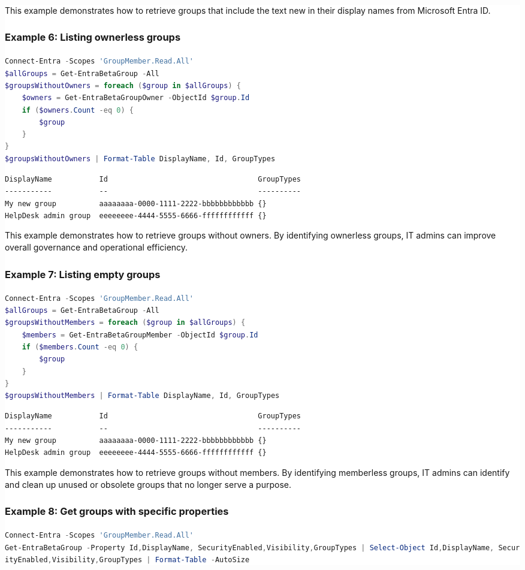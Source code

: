 This example demonstrates how to retrieve groups that include the text new in their display names from Microsoft Entra ID.

### Example 6: Listing ownerless groups

```powershell
Connect-Entra -Scopes 'GroupMember.Read.All'
$allGroups = Get-EntraBetaGroup -All
$groupsWithoutOwners = foreach ($group in $allGroups) {
    $owners = Get-EntraBetaGroupOwner -ObjectId $group.Id
    if ($owners.Count -eq 0) {
        $group
    }
}
$groupsWithoutOwners | Format-Table DisplayName, Id, GroupTypes
```

```Output
DisplayName           Id                                   GroupTypes
-----------           --                                   ----------
My new group          aaaaaaaa-0000-1111-2222-bbbbbbbbbbbb {}
HelpDesk admin group  eeeeeeee-4444-5555-6666-ffffffffffff {}
```

This example demonstrates how to retrieve groups without owners. By identifying ownerless groups, IT admins can improve overall governance and operational efficiency.

### Example 7: Listing empty groups

```powershell
Connect-Entra -Scopes 'GroupMember.Read.All'
$allGroups = Get-EntraBetaGroup -All
$groupsWithoutMembers = foreach ($group in $allGroups) {
    $members = Get-EntraBetaGroupMember -ObjectId $group.Id
    if ($members.Count -eq 0) {
        $group
    }
}
$groupsWithoutMembers | Format-Table DisplayName, Id, GroupTypes
```

```Output
DisplayName           Id                                   GroupTypes
-----------           --                                   ----------
My new group          aaaaaaaa-0000-1111-2222-bbbbbbbbbbbb {}
HelpDesk admin group  eeeeeeee-4444-5555-6666-ffffffffffff {}
```

This example demonstrates how to retrieve groups without members. By identifying memberless groups, IT admins can identify and clean up unused or obsolete groups that no longer serve a purpose.

### Example 8: Get groups with specific properties

```powershell
Connect-Entra -Scopes 'GroupMember.Read.All'
Get-EntraBetaGroup -Property Id,DisplayName, SecurityEnabled,Visibility,GroupTypes | Select-Object Id,DisplayName, SecurityEnabled,Visibility,GroupTypes | Format-Table -AutoSize
```
